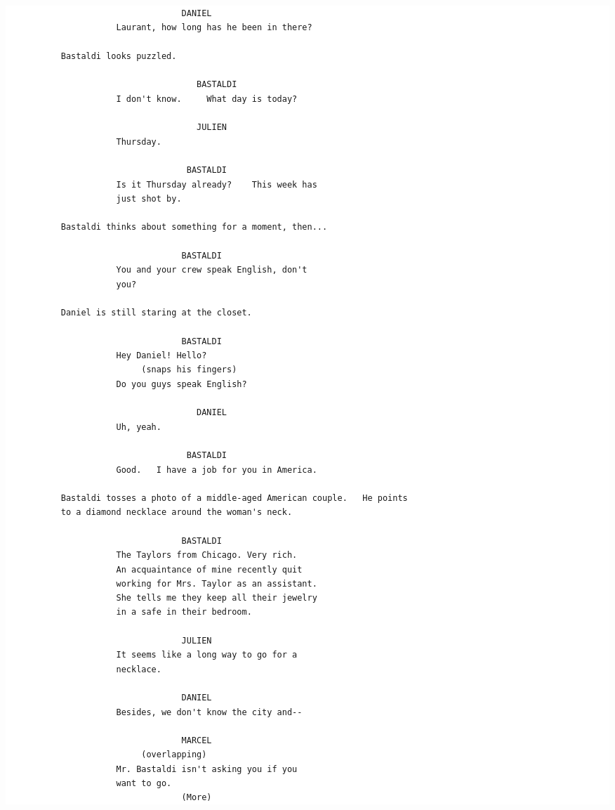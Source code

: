                                        DANIEL
                          Laurant, how long has he been in there?

               Bastaldi looks puzzled.

                                          BASTALDI
                          I don't know.     What day is today?

                                          JULIEN
                          Thursday.

                                        BASTALDI
                          Is it Thursday already?    This week has
                          just shot by.

               Bastaldi thinks about something for a moment, then...

                                       BASTALDI
                          You and your crew speak English, don't
                          you?

               Daniel is still staring at the closet.

                                       BASTALDI
                          Hey Daniel! Hello?
                               (snaps his fingers)
                          Do you guys speak English?

                                          DANIEL
                          Uh, yeah.

                                        BASTALDI
                          Good.   I have a job for you in America.

               Bastaldi tosses a photo of a middle-aged American couple.   He points
               to a diamond necklace around the woman's neck.

                                       BASTALDI
                          The Taylors from Chicago. Very rich.
                          An acquaintance of mine recently quit
                          working for Mrs. Taylor as an assistant.
                          She tells me they keep all their jewelry
                          in a safe in their bedroom.

                                       JULIEN
                          It seems like a long way to go for a
                          necklace.

                                       DANIEL
                          Besides, we don't know the city and--

                                       MARCEL
                               (overlapping)
                          Mr. Bastaldi isn't asking you if you
                          want to go.
                                       (More)

               
